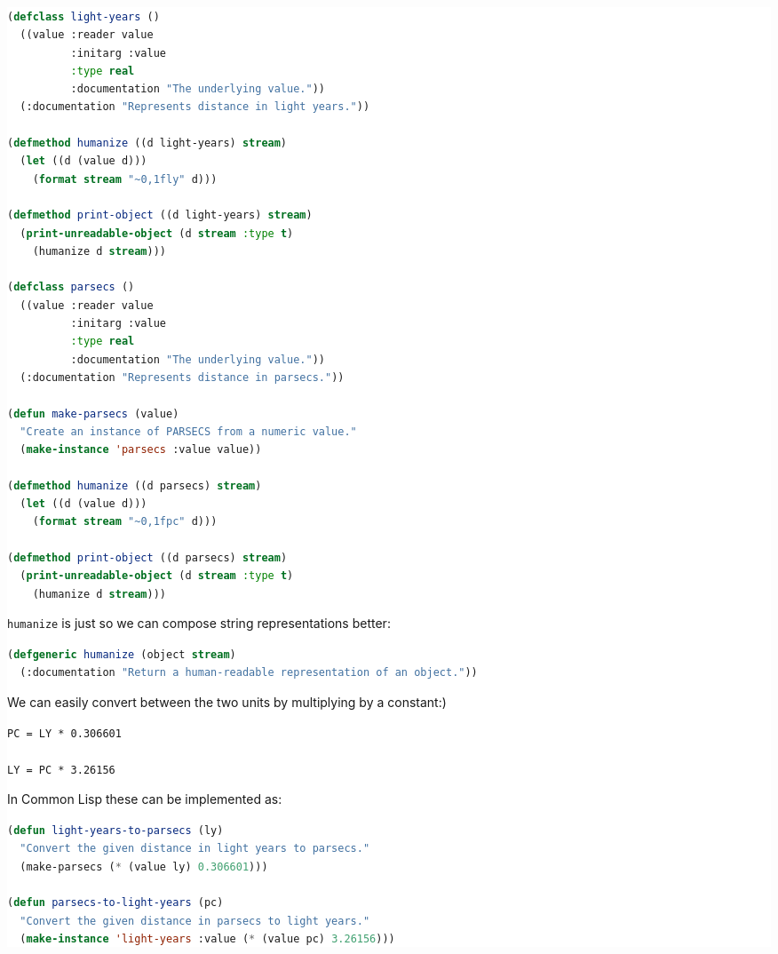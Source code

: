 ```lisp
(defclass light-years ()
  ((value :reader value
          :initarg :value
          :type real
          :documentation "The underlying value."))
  (:documentation "Represents distance in light years."))

(defmethod humanize ((d light-years) stream)
  (let ((d (value d)))
    (format stream "~0,1fly" d)))

(defmethod print-object ((d light-years) stream)
  (print-unreadable-object (d stream :type t)
    (humanize d stream)))

(defclass parsecs ()
  ((value :reader value
          :initarg :value
          :type real
          :documentation "The underlying value."))
  (:documentation "Represents distance in parsecs."))

(defun make-parsecs (value)
  "Create an instance of PARSECS from a numeric value."
  (make-instance 'parsecs :value value))

(defmethod humanize ((d parsecs) stream)
  (let ((d (value d)))
    (format stream "~0,1fpc" d)))

(defmethod print-object ((d parsecs) stream)
  (print-unreadable-object (d stream :type t)
    (humanize d stream)))
```

`humanize` is just so we can compose string representations better:

```lisp
(defgeneric humanize (object stream)
  (:documentation "Return a human-readable representation of an object."))
```

We can easily convert between the two units by multiplying by a constant:)

```
PC = LY * 0.306601

LY = PC * 3.26156
```

In Common Lisp these can be implemented as:

```lisp
(defun light-years-to-parsecs (ly)
  "Convert the given distance in light years to parsecs."
  (make-parsecs (* (value ly) 0.306601)))

(defun parsecs-to-light-years (pc)
  "Convert the given distance in parsecs to light years."
  (make-instance 'light-years :value (* (value pc) 3.26156)))
```
